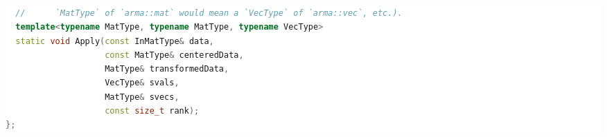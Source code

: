 ```c++
  //      `MatType` of `arma::mat` would mean a `VecType` of `arma::vec`, etc.).
  template<typename MatType, typename MatType, typename VecType>
  static void Apply(const InMatType& data,
                    const MatType& centeredData,
                    MatType& transformedData,
                    VecType& svals,
                    MatType& svecs,
                    const size_t rank);
};
```
